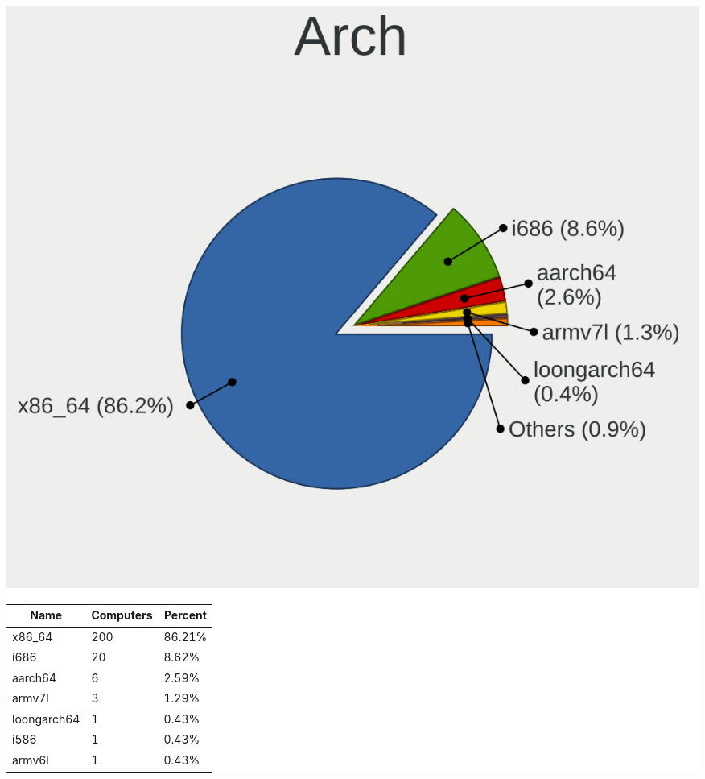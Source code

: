 ![Arch](./images/pie_chart/os_arch.svg)


| Name        | Computers | Percent |
|-------------|-----------|---------|
| x86_64      | 200       | 86.21%  |
| i686        | 20        | 8.62%   |
| aarch64     | 6         | 2.59%   |
| armv7l      | 3         | 1.29%   |
| loongarch64 | 1         | 0.43%   |
| i586        | 1         | 0.43%   |
| armv6l      | 1         | 0.43%   |
